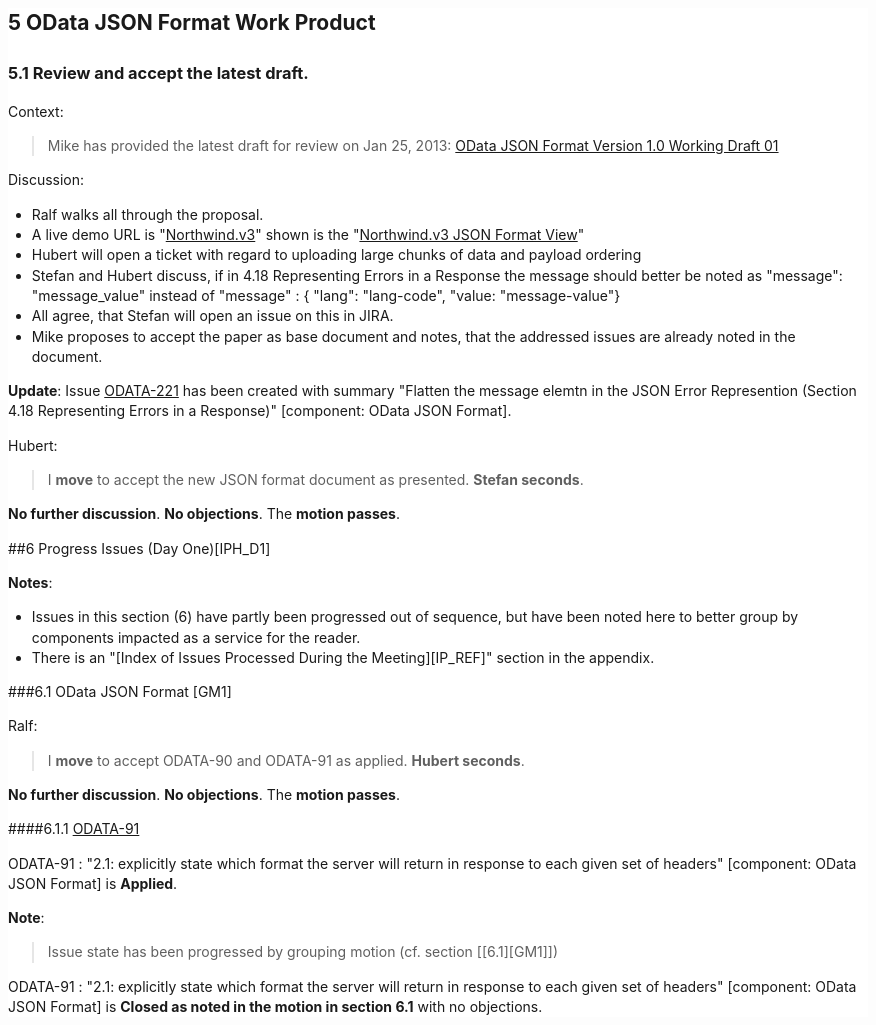 ## 5 OData JSON Format Work Product

### 5.1 Review and accept the latest draft. 

Context:
> Mike has provided the latest draft for review on Jan 25, 2013: [OData JSON Format Version 1.0 Working Draft 01](https://www.oasis-open.org/committees/download.php/48030/odata-json-format-v1.0-wd01-2013-01-25.doc) 

Discussion:

* Ralf walks all through the proposal.
* A live demo URL is "[Northwind.v3](http://services.odata.org/V3/Northwind/Northwind.svc/Products)" shown is the "[Northwind.v3 JSON Format View](http://services.odata.org/V3/Northwind/Northwind.svc/Products?$format=json)"
* Hubert will open a ticket with regard to uploading large chunks of data and payload ordering
* Stefan and Hubert discuss, if in 4.18 Representing Errors in a Response the message should better be noted as "message": "message_value" instead of "message" : { "lang": "lang-code", "value: "message-value"}
* All agree, that Stefan will open an issue on this in JIRA.
* Mike proposes to accept the paper as base document and notes, that the addressed issues are already noted in the document.

**Update**: Issue [ODATA-221](https://tools.oasis-open.org/issues/browse/ODATA-221) has been created with summary "Flatten the message elemtn in the JSON Error Represention (Section 4.18 Representing Errors in a Response)" [component: OData JSON Format].

Hubert: 
>I **move** to accept the new JSON format document as presented. **Stefan seconds**.

**No further discussion**. **No objections**. The **motion passes**.

##6 Progress Issues (Day One)[IPH_D1]

**Notes**:

* Issues in this section (6) have partly been progressed out of sequence, but have been noted here to better group by components impacted as a service for the reader.
* There is an "[Index of Issues Processed During the Meeting][IP_REF]" section in the appendix.

###6.1 OData JSON Format [GM1]

Ralf: 
>I **move** to accept ODATA-90 and ODATA-91 as applied. **Hubert seconds**.

**No further discussion**. **No objections**. The **motion passes**.

####6.1.1 [ODATA-91](https://tools.oasis-open.org/issues/browse/ODATA-91)

ODATA-91
: "2.1: explicitly state which format the server will return in response to each given set of headers" [component: OData JSON Format] is **Applied**. 

**Note**:
> Issue state has been progressed by grouping motion (cf. section [[6.1][GM1]])

ODATA-91
: "2.1: explicitly state which format the server will return in response to each given set of headers" [component: OData JSON Format] is **Closed as noted in the motion in section 6.1** with no objections. 
